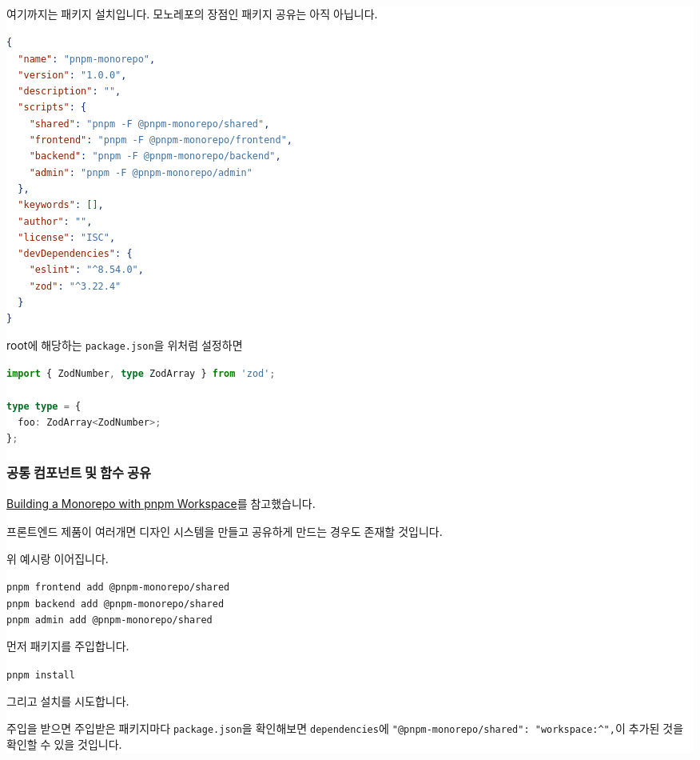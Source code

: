 여기까지는 패키지 설치입니다. 모노레포의 장점인 패키지 공유는 아직 아닙니다.

```json
{
  "name": "pnpm-monorepo",
  "version": "1.0.0",
  "description": "",
  "scripts": {
    "shared": "pnpm -F @pnpm-monorepo/shared",
    "frontend": "pnpm -F @pnpm-monorepo/frontend",
    "backend": "pnpm -F @pnpm-monorepo/backend",
    "admin": "pnpm -F @pnpm-monorepo/admin"
  },
  "keywords": [],
  "author": "",
  "license": "ISC",
  "devDependencies": {
    "eslint": "^8.54.0",
    "zod": "^3.22.4"
  }
}
```

root에 해당하는 `package.json`을 위처럼 설정하면

```ts
import { ZodNumber, type ZodArray } from 'zod';

type type = {
  foo: ZodArray<ZodNumber>;
};
```

### 공통 컴포넌트 및 함수 공유

[Building a Monorepo with pnpm Workspace](https://dev.to/soom/building-a-monorepo-with-pnpm-workspace-1544)를 참고했습니다.

프론트엔드 제품이 여러개면 디자인 시스템을 만들고 공유하게 만드는 경우도 존재할 것입니다.

위 예시랑 이어집니다.

```sh
pnpm frontend add @pnpm-monorepo/shared
pnpm backend add @pnpm-monorepo/shared
pnpm admin add @pnpm-monorepo/shared
```

먼저 패키지를 주입합니다.

```sh
pnpm install
```

그리고 설치를 시도합니다.

주입을 받으면 주입받은 패키지마다 `package.json`을 확인해보면 `dependencies`에 `"@pnpm-monorepo/shared": "workspace:^",`이 추가된 것을 확인할 수 있을 것입니다.
